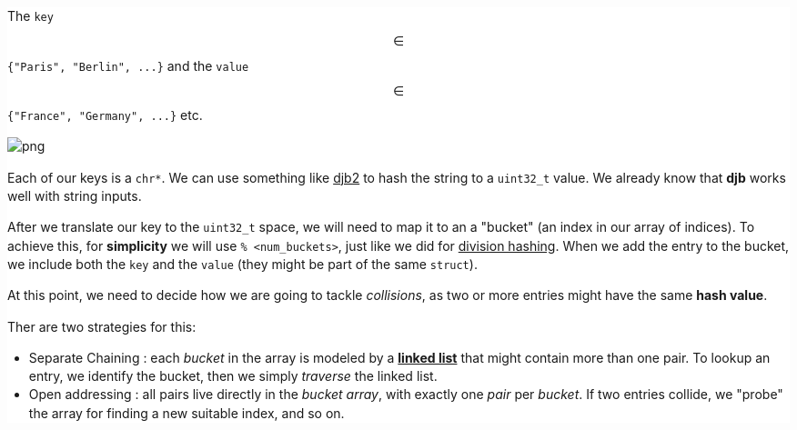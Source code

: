 The `key` $$\in$$ `{"Paris", "Berlin", ...}` and the `value` $$\in$$ `{"France", "Germany", ...}` etc.


![png]({{site.url}}/assets/images/2021-10-02-hashing-and-hashtables-in-c/hashtable.png)

Each of our keys is a `chr*`. We can use something like [djb2](#djb2) to hash the string to a `uint32_t` value. We already know that **djb** works well with string inputs.

After we translate our key to the `uint32_t` space, we will need to map it to an a "bucket" (an index in our array of indices). To achieve this, for **simplicity** we will use `% <num_buckets>`, just like we did for [division hashing](#division-hashing). When we add the entry to the bucket, we include both the `key` and the `value` (they might be part of the same `struct`).

At this point, we need to decide how we are going to tackle *collisions*, as two or more entries might have the same **hash value**. 

Ther are two strategies for this:

* Separate Chaining : each *bucket* in the array is modeled by a [**linked list**](https://en.wikipedia.org/wiki/Linked_list) that might contain more than one pair. To lookup an entry, we identify the bucket, then we simply *traverse* the linked list.
* Open addressing : all pairs live directly in the *bucket array*, with exactly one *pair* per *bucket*. If two entries collide, we "probe" the array for finding a new suitable index, and so on. 










